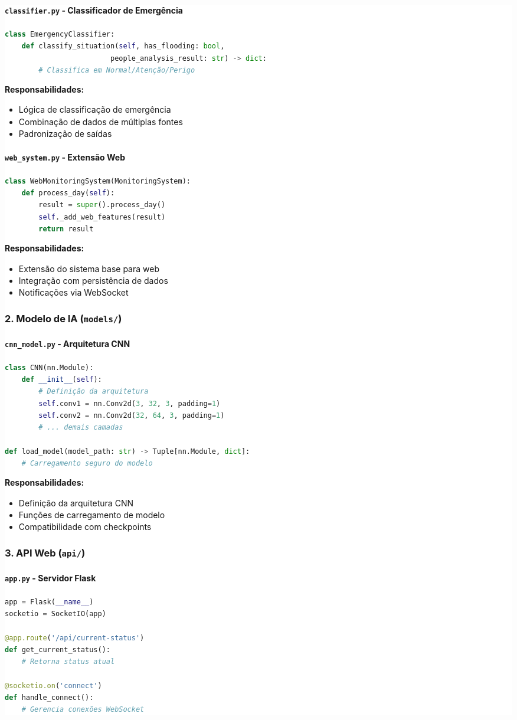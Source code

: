 #### `classifier.py` - Classificador de Emergência
```python
class EmergencyClassifier:
    def classify_situation(self, has_flooding: bool, 
                         people_analysis_result: str) -> dict:
        # Classifica em Normal/Atenção/Perigo
```

**Responsabilidades:**
- Lógica de classificação de emergência
- Combinação de dados de múltiplas fontes
- Padronização de saídas

#### `web_system.py` - Extensão Web
```python
class WebMonitoringSystem(MonitoringSystem):
    def process_day(self):
        result = super().process_day()
        self._add_web_features(result)
        return result
```

**Responsabilidades:**
- Extensão do sistema base para web
- Integração com persistência de dados
- Notificações via WebSocket

### 2. **Modelo de IA (`models/`)**

#### `cnn_model.py` - Arquitetura CNN
```python
class CNN(nn.Module):
    def __init__(self):
        # Definição da arquitetura
        self.conv1 = nn.Conv2d(3, 32, 3, padding=1)
        self.conv2 = nn.Conv2d(32, 64, 3, padding=1)
        # ... demais camadas

def load_model(model_path: str) -> Tuple[nn.Module, dict]:
    # Carregamento seguro do modelo
```

**Responsabilidades:**
- Definição da arquitetura CNN
- Funções de carregamento de modelo
- Compatibilidade com checkpoints

### 3. **API Web (`api/`)**

#### `app.py` - Servidor Flask
```python
app = Flask(__name__)
socketio = SocketIO(app)

@app.route('/api/current-status')
def get_current_status():
    # Retorna status atual

@socketio.on('connect')
def handle_connect():
    # Gerencia conexões WebSocket
```
